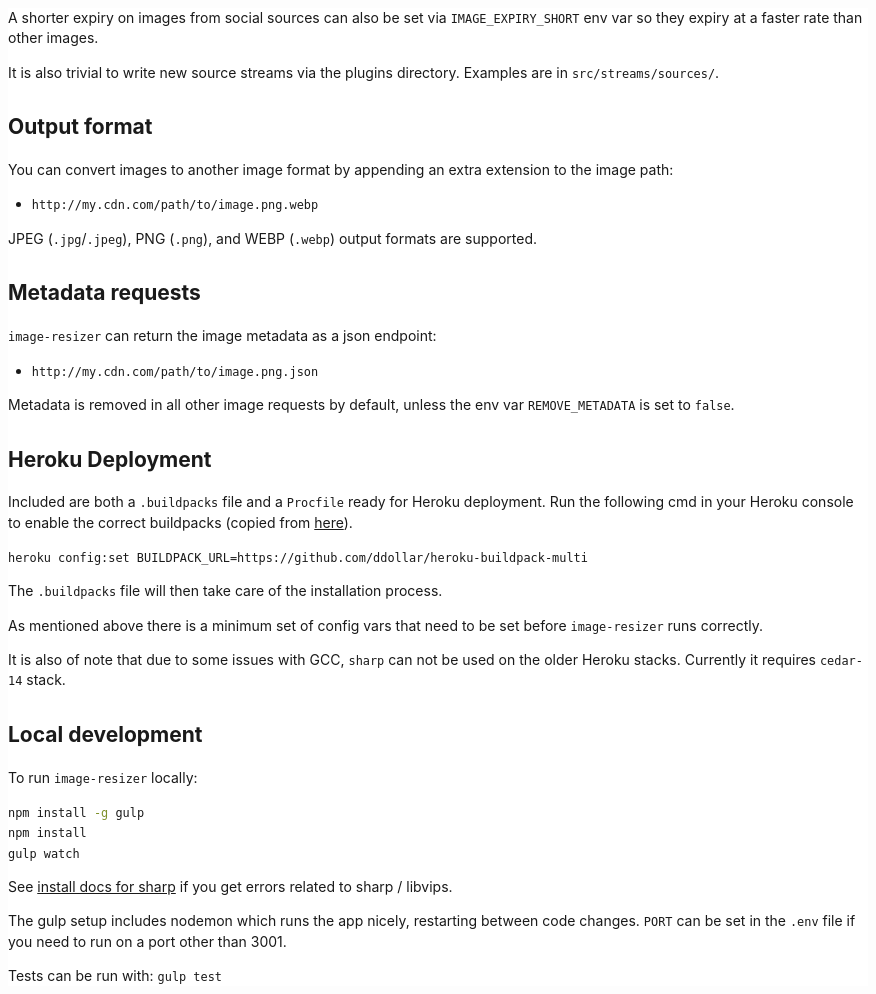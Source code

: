 A shorter expiry on images from social sources can also be set via `IMAGE_EXPIRY_SHORT` env var so they expiry at a faster rate than other images.

It is also trivial to write new source streams via the plugins directory. Examples are in `src/streams/sources/`.

## Output format

You can convert images to another image format by appending an extra extension to the image path:

* `http://my.cdn.com/path/to/image.png.webp`

JPEG (`.jpg`/`.jpeg`), PNG (`.png`), and WEBP (`.webp`) output formats are supported.

## Metadata requests

`image-resizer` can return the image metadata as a json endpoint:

* `http://my.cdn.com/path/to/image.png.json`

Metadata is removed in all other image requests by default, unless the env var `REMOVE_METADATA` is set to `false`.


## Heroku Deployment

Included are both a `.buildpacks` file and a `Procfile` ready for Heroku deployment. Run the following cmd in your Heroku console to enable the correct buildpacks (copied from [here](https://github.com/mcollina/heroku-buildpack-graphicsmagick)).

    heroku config:set BUILDPACK_URL=https://github.com/ddollar/heroku-buildpack-multi

The `.buildpacks` file will then take care of the installation process.

As mentioned above there is a minimum set of config vars that need to be set before `image-resizer` runs correctly.

It is also of note that due to some issues with GCC, `sharp` can not be used on the older Heroku stacks. Currently it requires `cedar-14` stack.


## Local development

To run `image-resizer` locally:

```bash
npm install -g gulp
npm install
gulp watch
```

See [install docs for sharp](http://sharp.dimens.io/en/stable/install/) if you get errors related to sharp / libvips.

The gulp setup includes nodemon which runs the app nicely, restarting between code changes. `PORT` can be set in the `.env` file if you need to run on a port other than 3001.

Tests can be run with: `gulp test`
